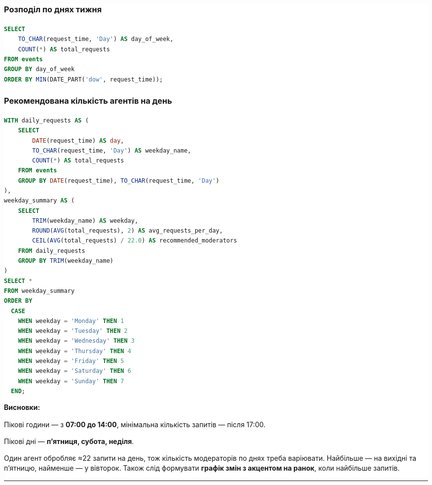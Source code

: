 ### Розподіл по днях тижня

```sql
SELECT
    TO_CHAR(request_time, 'Day') AS day_of_week,
    COUNT(*) AS total_requests
FROM events
GROUP BY day_of_week
ORDER BY MIN(DATE_PART('dow', request_time));

```

### Рекомендована кількість агентів на день

```sql
WITH daily_requests AS (
    SELECT
        DATE(request_time) AS day,
        TO_CHAR(request_time, 'Day') AS weekday_name,
        COUNT(*) AS total_requests
    FROM events
    GROUP BY DATE(request_time), TO_CHAR(request_time, 'Day')
),
weekday_summary AS (
    SELECT
        TRIM(weekday_name) AS weekday,
        ROUND(AVG(total_requests), 2) AS avg_requests_per_day,
        CEIL(AVG(total_requests) / 22.0) AS recommended_moderators
    FROM daily_requests
    GROUP BY TRIM(weekday_name)
)
SELECT *
FROM weekday_summary
ORDER BY
  CASE
    WHEN weekday = 'Monday' THEN 1
    WHEN weekday = 'Tuesday' THEN 2
    WHEN weekday = 'Wednesday' THEN 3
    WHEN weekday = 'Thursday' THEN 4
    WHEN weekday = 'Friday' THEN 5
    WHEN weekday = 'Saturday' THEN 6
    WHEN weekday = 'Sunday' THEN 7
  END;

```

**Висновки:**

Пікові години — з **07:00 до 14:00**, мінімальна кількість запитів — після 17:00.

Пікові дні — **п’ятниця, субота, неділя**.

Один агент обробляє ≈22 запити на день, тож кількість модераторів по днях треба варіювати. Найбільше — на вихідні та п’ятницю, найменше — у вівторок. Також слід формувати **графік змін з акцентом на ранок**, коли найбільше запитів.

---